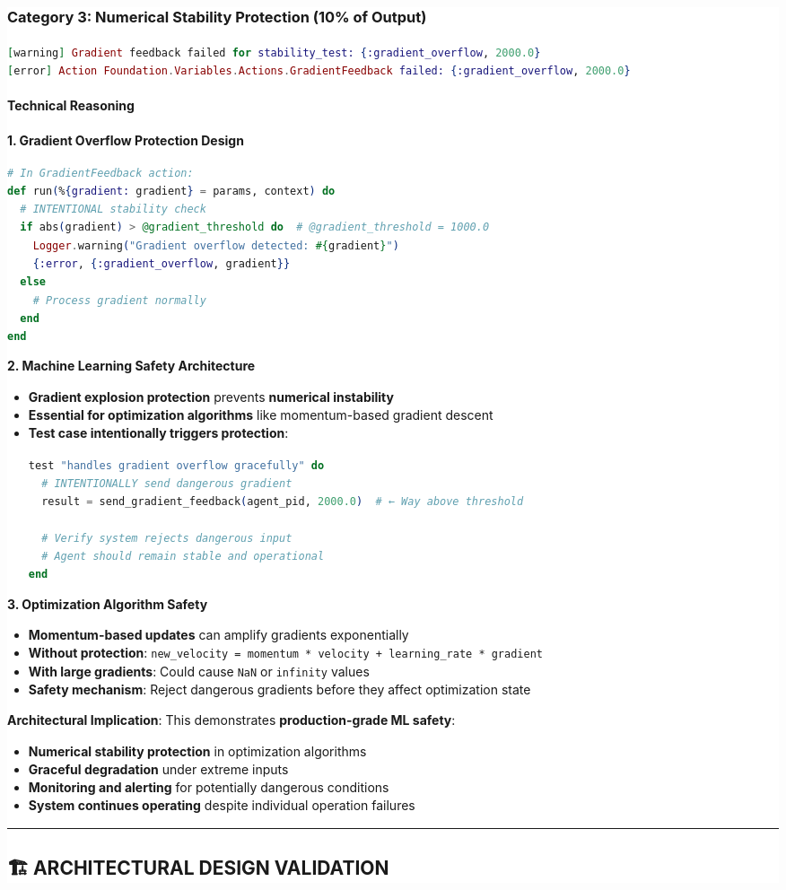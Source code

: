 ### Category 3: Numerical Stability Protection (10% of Output)

```elixir
[warning] Gradient feedback failed for stability_test: {:gradient_overflow, 2000.0}
[error] Action Foundation.Variables.Actions.GradientFeedback failed: {:gradient_overflow, 2000.0}
```

#### **Technical Reasoning**

**1. Gradient Overflow Protection Design**
```elixir
# In GradientFeedback action:
def run(%{gradient: gradient} = params, context) do
  # INTENTIONAL stability check
  if abs(gradient) > @gradient_threshold do  # @gradient_threshold = 1000.0
    Logger.warning("Gradient overflow detected: #{gradient}")
    {:error, {:gradient_overflow, gradient}}
  else
    # Process gradient normally
  end
end
```

**2. Machine Learning Safety Architecture**
- **Gradient explosion protection** prevents **numerical instability**
- **Essential for optimization algorithms** like momentum-based gradient descent
- **Test case intentionally triggers protection**:
  ```elixir
  test "handles gradient overflow gracefully" do
    # INTENTIONALLY send dangerous gradient
    result = send_gradient_feedback(agent_pid, 2000.0)  # ← Way above threshold
    
    # Verify system rejects dangerous input
    # Agent should remain stable and operational
  end
  ```

**3. Optimization Algorithm Safety**
- **Momentum-based updates** can amplify gradients exponentially
- **Without protection**: `new_velocity = momentum * velocity + learning_rate * gradient`
- **With large gradients**: Could cause `NaN` or `infinity` values
- **Safety mechanism**: Reject dangerous gradients before they affect optimization state

**Architectural Implication**: This demonstrates **production-grade ML safety**:
- **Numerical stability protection** in optimization algorithms
- **Graceful degradation** under extreme inputs
- **Monitoring and alerting** for potentially dangerous conditions
- **System continues operating** despite individual operation failures

---

## 🏗️ ARCHITECTURAL DESIGN VALIDATION
